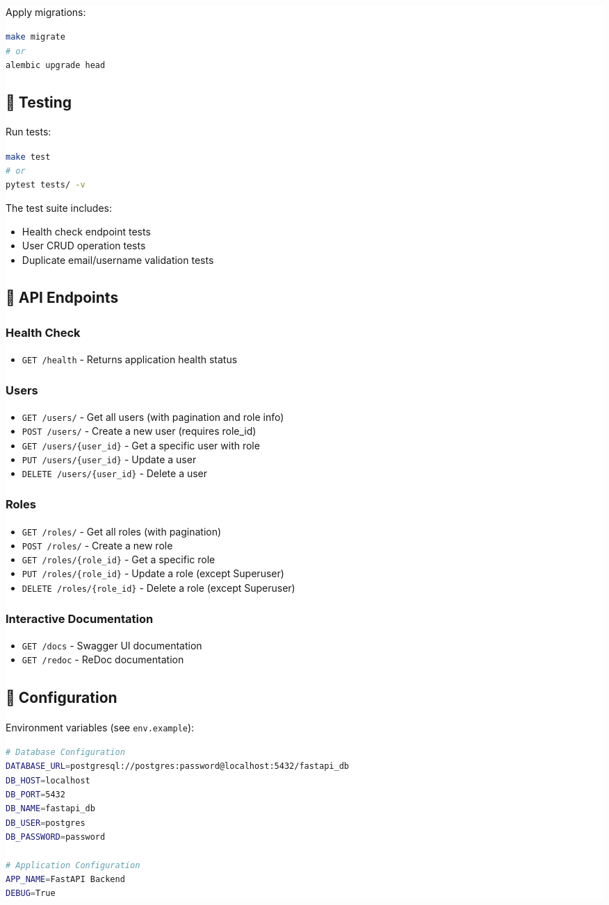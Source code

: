 Apply migrations:
```bash
make migrate
# or
alembic upgrade head
```

## 🧪 Testing

Run tests:
```bash
make test
# or
pytest tests/ -v
```

The test suite includes:
- Health check endpoint tests
- User CRUD operation tests
- Duplicate email/username validation tests

## 📡 API Endpoints

### Health Check
- `GET /health` - Returns application health status

### Users
- `GET /users/` - Get all users (with pagination and role info)
- `POST /users/` - Create a new user (requires role_id)
- `GET /users/{user_id}` - Get a specific user with role
- `PUT /users/{user_id}` - Update a user
- `DELETE /users/{user_id}` - Delete a user

### Roles
- `GET /roles/` - Get all roles (with pagination)
- `POST /roles/` - Create a new role
- `GET /roles/{role_id}` - Get a specific role
- `PUT /roles/{role_id}` - Update a role (except Superuser)
- `DELETE /roles/{role_id}` - Delete a role (except Superuser)

### Interactive Documentation
- `GET /docs` - Swagger UI documentation
- `GET /redoc` - ReDoc documentation

## 🔧 Configuration

Environment variables (see `env.example`):

```bash
# Database Configuration
DATABASE_URL=postgresql://postgres:password@localhost:5432/fastapi_db
DB_HOST=localhost
DB_PORT=5432
DB_NAME=fastapi_db
DB_USER=postgres
DB_PASSWORD=password

# Application Configuration
APP_NAME=FastAPI Backend
DEBUG=True
```
